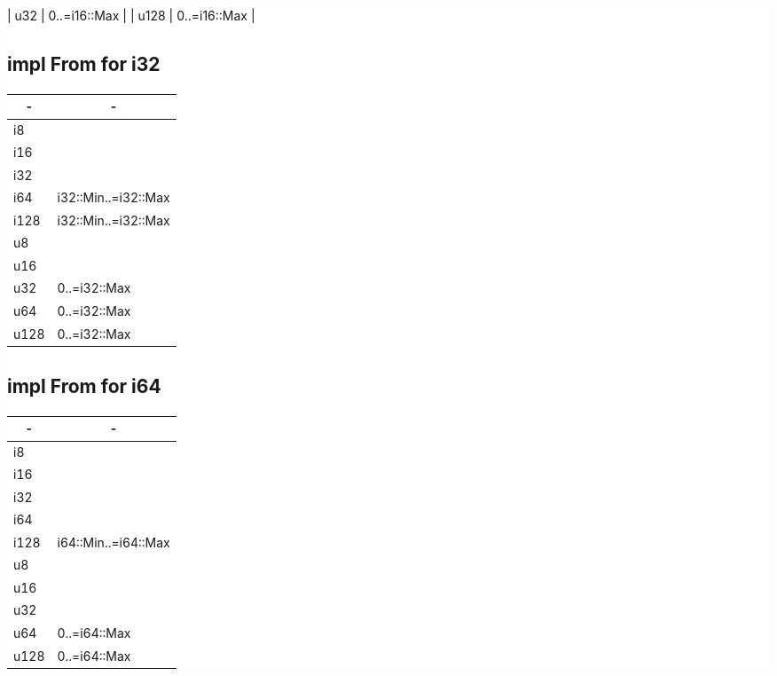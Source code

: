 | u32  | 0..=i16::Max        |
| u128 | 0..=i16::Max        |



## impl From<T> for i32

| -    | -                   |
| ---- | ------------------- |
| i8   |                     |
| i16  |                     |
| i32  |                     |
| i64  | i32::Min..=i32::Max |
| i128 | i32::Min..=i32::Max |
| u8   |                     |
| u16  |                     |
| u32  | 0..=i32::Max        |
| u64  | 0..=i32::Max        |
| u128 | 0..=i32::Max        |



## impl From<T> for i64

| -    | -                   |
| ---- | ------------------- |
| i8   |                     |
| i16  |                     |
| i32  |                     |
| i64  |                     |
| i128 | i64::Min..=i64::Max |
| u8   |                     |
| u16  |                     |
| u32  |                     |
| u64  | 0..=i64::Max        |
| u128 | 0..=i64::Max        |

